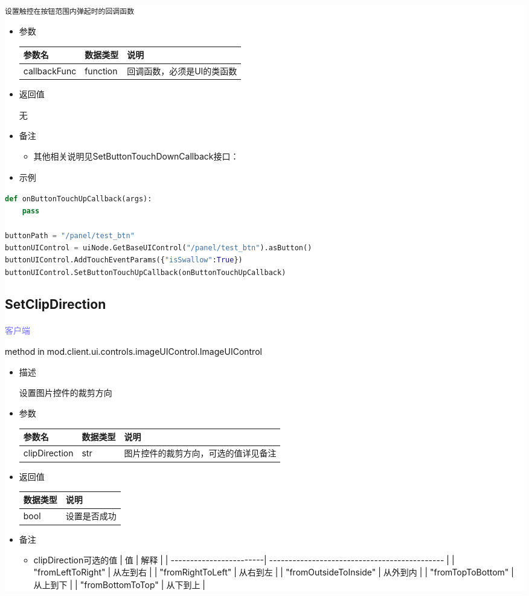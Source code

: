     设置触控在按钮范围内弹起时的回调函数

- 参数

    | 参数名 | <div style="width: 4em">数据类型</div> | 说明 |
    | :--- | :--- | :--- |
    | callbackFunc | function | 回调函数，必须是UI的类函数 |

- 返回值

    无

- 备注
    - 其他相关说明见SetButtonTouchDownCallback接口：

- 示例

```python
def onButtonTouchUpCallback(args):
    pass

buttonPath = "/panel/test_btn"
buttonUIControl = uiNode.GetBaseUIControl("/panel/test_btn").asButton()
buttonUIControl.AddTouchEventParams({"isSwallow":True})
buttonUIControl.SetButtonTouchUpCallback(onButtonTouchUpCallback)
```



## SetClipDirection

<span style="display:inline;color:#7575f9">客户端</span>

method in mod.client.ui.controls.imageUIControl.ImageUIControl

- 描述

    设置图片控件的裁剪方向

- 参数

    | 参数名 | <div style="width: 4em">数据类型</div> | 说明 |
    | :--- | :--- | :--- |
    | clipDirection | str | 图片控件的裁剪方向，可选的值详见备注 |

- 返回值

    | <div style="width: 4em">数据类型</div> | 说明 |
    | :--- | :--- |
    | bool | 设置是否成功 |

- 备注
    - clipDirection可选的值
        | 值                      | 解释                                          |
        | ------------------------| --------------------------------------------- |
        | "fromLeftToRight"       | 从左到右 |
        | "fromRightToLeft"       | 从右到左 |
        | "fromOutsideToInside"   | 从外到内 |
        | "fromTopToBottom"       | 从上到下 |
        | "fromBottomToTop"       | 从下到上 |
